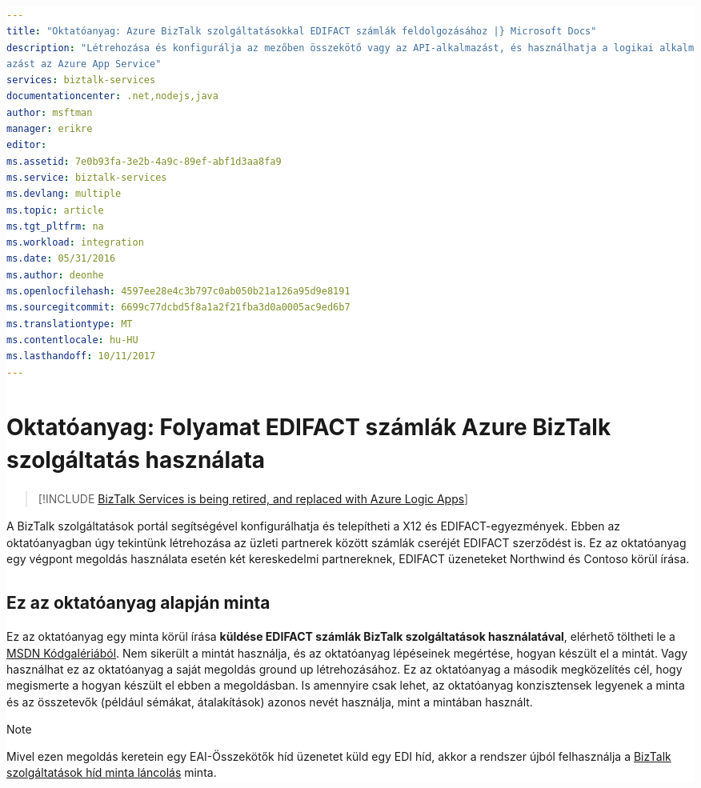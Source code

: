 ```yaml
---
title: "Oktatóanyag: Azure BizTalk szolgáltatásokkal EDIFACT számlák feldolgozásához |} Microsoft Docs"
description: "Létrehozása és konfigurálja az mezőben összekötő vagy az API-alkalmazást, és használhatja a logikai alkalmazást az Azure App Service"
services: biztalk-services
documentationcenter: .net,nodejs,java
author: msftman
manager: erikre
editor: 
ms.assetid: 7e0b93fa-3e2b-4a9c-89ef-abf1d3aa8fa9
ms.service: biztalk-services
ms.devlang: multiple
ms.topic: article
ms.tgt_pltfrm: na
ms.workload: integration
ms.date: 05/31/2016
ms.author: deonhe
ms.openlocfilehash: 4597ee28e4c3b797c0ab050b21a126a95d9e8191
ms.sourcegitcommit: 6699c77dcbd5f8a1a2f21fba3d0a0005ac9ed6b7
ms.translationtype: MT
ms.contentlocale: hu-HU
ms.lasthandoff: 10/11/2017
---
```

# <a name="tutorial-process-edifact-invoices-using-azure-biztalk-services"></a>Oktatóanyag: Folyamat EDIFACT számlák Azure BizTalk szolgáltatás használata

> [!INCLUDE [BizTalk Services is being retired, and replaced with Azure Logic Apps](../../includes/biztalk-services-retirement.md)]

A BizTalk szolgáltatások portál segítségével konfigurálhatja és telepítheti a X12 és EDIFACT-egyezmények. Ebben az oktatóanyagban úgy tekintünk létrehozása az üzleti partnerek között számlák cseréjét EDIFACT szerződést is. Ez az oktatóanyag egy végpont megoldás használata esetén két kereskedelmi partnereknek, EDIFACT üzeneteket Northwind és Contoso körül írása.  

## <a name="sample-based-on-this-tutorial"></a>Ez az oktatóanyag alapján minta
Ez az oktatóanyag egy minta körül írása **küldése EDIFACT számlák BizTalk szolgáltatások használatával**, elérhető töltheti le a [MSDN Kódgalériából](http://go.microsoft.com/fwlink/?LinkId=401005). Nem sikerült a mintát használja, és az oktatóanyag lépéseinek megértése, hogyan készült el a mintát. Vagy használhat ez az oktatóanyag a saját megoldás ground up létrehozásához. Ez az oktatóanyag a második megközelítés cél, hogy megismerte a hogyan készült el ebben a megoldásban. Is amennyire csak lehet, az oktatóanyag konzisztensek legyenek a minta és az összetevők (például sémákat, átalakítások) azonos nevét használja, mint a mintában használt.  

> [!NOTE]
> Mivel ezen megoldás keretein egy EAI-Összekötők híd üzenetet küld egy EDI híd, akkor a rendszer újból felhasználja a [BizTalk szolgáltatások híd minta láncolás](http://code.msdn.microsoft.com/BizTalk-Bridge-chaining-2246b104) minta.  
> 
> 


[1]: ./media/biztalk-process-edifact-invoice/process-edifact-invoices-with-auzure-bts-1.PNG  
[2]: ./media/biztalk-process-edifact-invoice/process-edifact-invoices-with-auzure-bts-2.PNG  
[3]: ./media/biztalk-process-edifact-invoice/process-edifact-invoices-with-auzure-bts-3.PNG
[4]: ./media/biztalk-process-edifact-invoice/process-edifact-invoices-with-auzure-bts-4.PNG  
[5]: ./media/biztalk-process-edifact-invoice/process-edifact-invoices-with-auzure-bts-5.PNG  
[6]: ./media/biztalk-process-edifact-invoice/process-edifact-invoices-with-auzure-bts-6.PNG  
[7]: ./media/biztalk-process-edifact-invoice/process-edifact-invoices-with-auzure-bts-7.PNG  
[8]: ./media/biztalk-process-edifact-invoice/process-edifact-invoices-with-auzure-bts-8.PNG
[9]: ./media/biztalk-process-edifact-invoice/process-edifact-invoices-with-auzure-bts-9.PNG  
[10]: ./media/biztalk-process-edifact-invoice/process-edifact-invoices-with-auzure-bts-10.PNG  
[11]: ./media/biztalk-process-edifact-invoice/process-edifact-invoices-with-auzure-bts-11.PNG  
[12]: ./media/biztalk-process-edifact-invoice/process-edifact-invoices-with-auzure-bts-12.PNG  
[13]: ./media/biztalk-process-edifact-invoice/process-edifact-invoices-with-auzure-bts-13.PNG
[14]: ./media/biztalk-process-edifact-invoice/process-edifact-invoices-with-auzure-bts-14.PNG  
[15]: ./media/biztalk-process-edifact-invoice/process-edifact-invoices-with-auzure-bts-15.PNG  
[16]: ./media/biztalk-process-edifact-invoice/process-edifact-invoices-with-auzure-bts-16.PNG  
[17]: ./media/biztalk-process-edifact-invoice/process-edifact-invoices-with-auzure-bts-17.PNG  
[18]: ./media/biztalk-process-edifact-invoice/process-edifact-invoices-with-auzure-bts-18.PNG